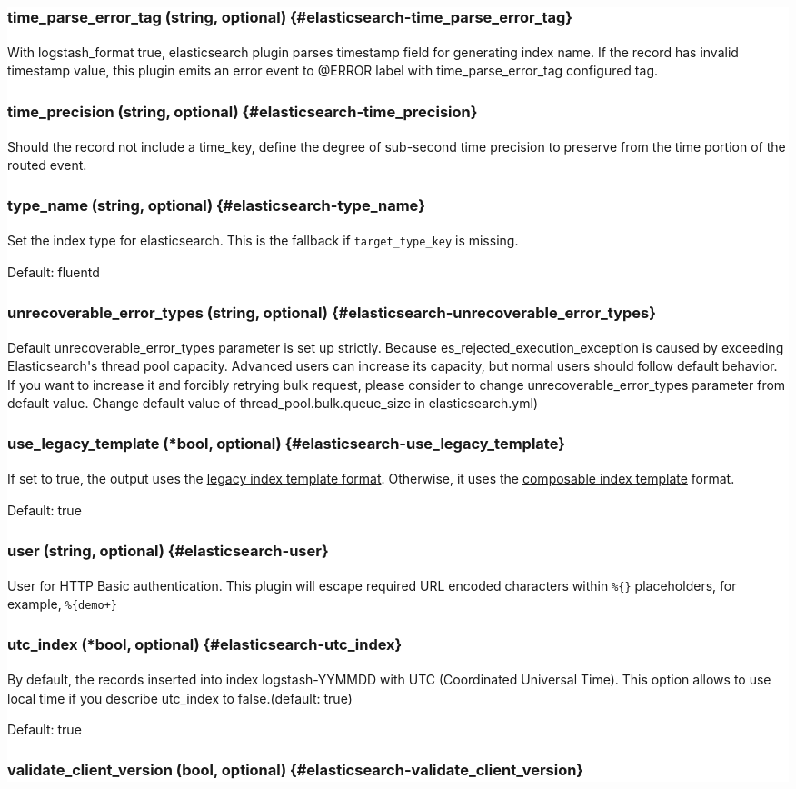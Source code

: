 
### time_parse_error_tag (string, optional) {#elasticsearch-time_parse_error_tag}

With logstash_format true, elasticsearch plugin parses timestamp field for generating index name. If the record has invalid timestamp value, this plugin emits an error event to @ERROR label with time_parse_error_tag configured tag. 


### time_precision (string, optional) {#elasticsearch-time_precision}

Should the record not include a time_key, define the degree of sub-second time precision to preserve from the time portion of the routed event. 


### type_name (string, optional) {#elasticsearch-type_name}

Set the index type for elasticsearch. This is the fallback if `target_type_key` is missing.

Default: fluentd

### unrecoverable_error_types (string, optional) {#elasticsearch-unrecoverable_error_types}

Default unrecoverable_error_types parameter is set up strictly. Because es_rejected_execution_exception is caused by exceeding Elasticsearch's thread pool capacity. Advanced users can increase its capacity, but normal users should follow default behavior. If you want to increase it and forcibly retrying bulk request, please consider to change unrecoverable_error_types parameter from default value. Change default value of thread_pool.bulk.queue_size in elasticsearch.yml) 


### use_legacy_template (*bool, optional) {#elasticsearch-use_legacy_template}

If set to true, the output uses the [legacy index template format](https://www.elastic.co/guide/en/elasticsearch/reference/7.13/indices-templates-v1.html). Otherwise, it uses the [composable index template](https://www.elastic.co/guide/en/elasticsearch/reference/7.13/index-templates.html) format.

Default: true

### user (string, optional) {#elasticsearch-user}

User for HTTP Basic authentication. This plugin will escape required URL encoded characters within `%{}` placeholders, for example, `%{demo+}` 


### utc_index (*bool, optional) {#elasticsearch-utc_index}

By default, the records inserted into index logstash-YYMMDD with UTC (Coordinated Universal Time). This option allows to use local time if you describe utc_index to false.(default: true) 

Default: true

### validate_client_version (bool, optional) {#elasticsearch-validate_client_version}
